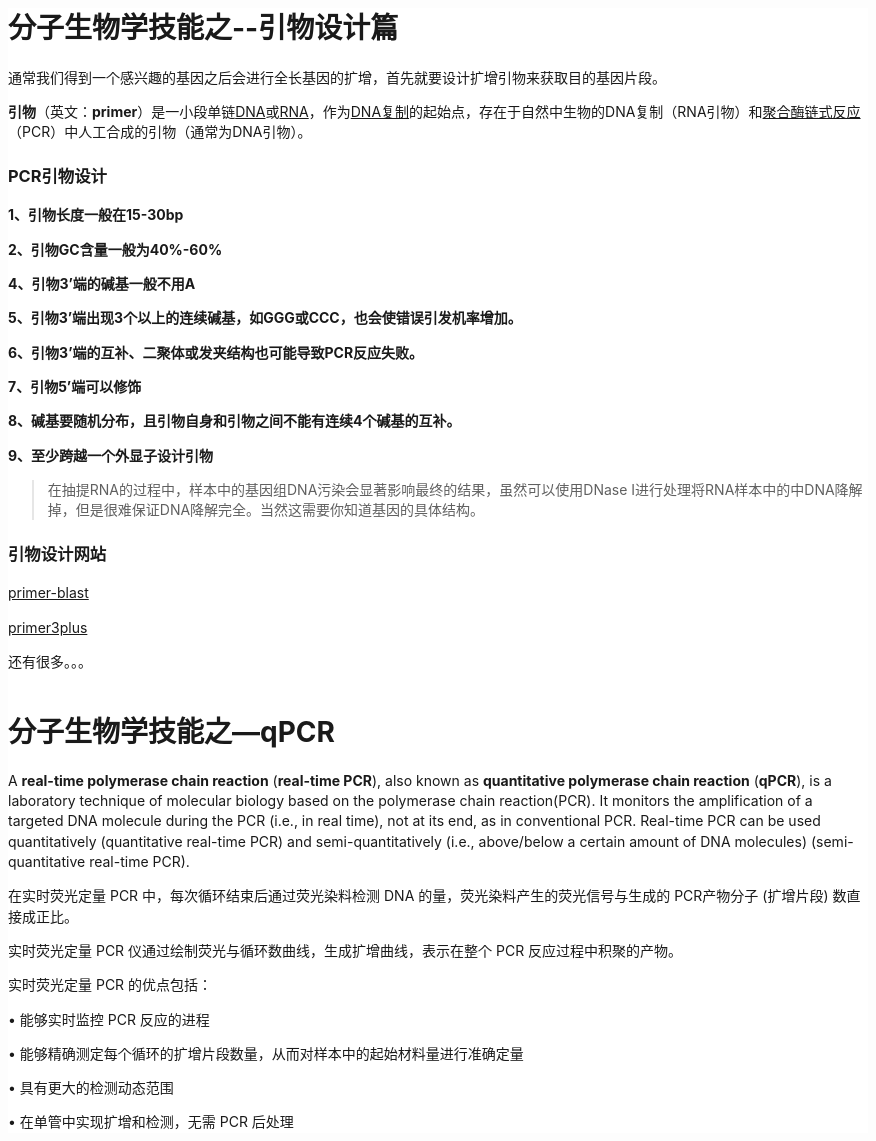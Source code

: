 # 分子生物学技能之--引物设计篇

通常我们得到一个感兴趣的基因之后会进行全长基因的扩增，首先就要设计扩增引物来获取目的基因片段。

**引物**（英文：**primer**）是一小段单链[DNA](https://zh.wikipedia.org/wiki/DNA)或[RNA](https://zh.wikipedia.org/wiki/RNA)，作为[DNA复制](https://zh.wikipedia.org/wiki/DNA複製)的起始点，存在于自然中生物的DNA复制（RNA引物）和[聚合酶链式反应](https://zh.wikipedia.org/wiki/聚合酶鏈式反應)（PCR）中人工合成的引物（通常为DNA引物）。

### PCR引物设计

**1、引物长度一般在15-30bp**

**2、引物GC含量一般为40%-60%**

**4、引物3’端的碱基一般不用A**

**5、引物3’端出现3个以上的连续碱基，如GGG或CCC，也会使错误引发机率增加。**

**6、引物3’端的互补、二聚体或发夹结构也可能导致PCR反应失败。**

**7、引物5’端可以修饰**

**8、碱基要随机分布，且引物自身和引物之间不能有连续4个碱基的互补。**

**9、至少跨越一个外显子设计引物**

> 在抽提RNA的过程中，样本中的基因组DNA污染会显著影响最终的结果，虽然可以使用DNase I进行处理将RNA样本中的中DNA降解掉，但是很难保证DNA降解完全。当然这需要你知道基因的具体结构。

### 引物设计网站

[primer-blast](https://www.ncbi.nlm.nih.gov/tools/primer-blast/index.cgi?LINK_LOC=BlastHome)

[primer3plus](https://www.bioinformatics.nl/cgi-bin/primer3plus/primer3plus.cgi)

还有很多。。。

# 分子生物学技能之—qPCR

A **real-time polymerase chain reaction** (**real-time PCR**), also known as **quantitative polymerase chain reaction** (**qPCR**), is a laboratory technique of molecular biology based on the polymerase chain reaction(PCR). It monitors the amplification of a targeted DNA molecule during the PCR (i.e., in real time), not at its end, as in conventional PCR. Real-time PCR can be used quantitatively (quantitative real-time PCR) and semi-quantitatively (i.e., above/below a certain amount of DNA molecules) (semi-quantitative real-time PCR).

在实时荧光定量 PCR 中，每次循环结束后通过荧光染料检测 DNA 的量，荧光染料产生的荧光信号与生成的 PCR产物分子 (扩增片段) 数直接成正比。

实时荧光定量 PCR 仪通过绘制荧光与循环数曲线，生成扩增曲线，表示在整个 PCR 反应过程中积聚的产物。

实时荧光定量 PCR 的优点包括：

• 能够实时监控 PCR 反应的进程

• 能够精确测定每个循环的扩增片段数量，从而对样本中的起始材料量进行准确定量

• 具有更大的检测动态范围

• 在单管中实现扩增和检测，无需 PCR 后处理

